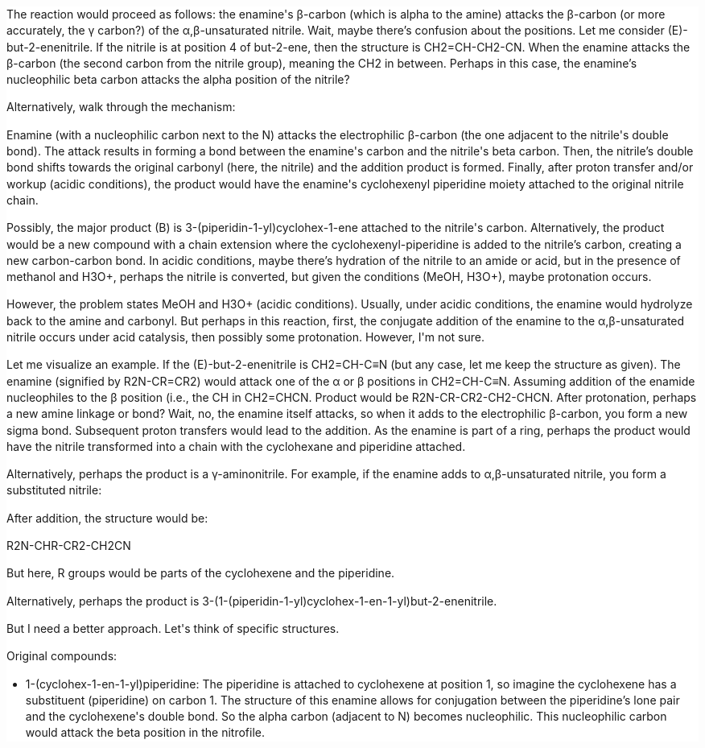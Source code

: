 The reaction would proceed as follows: the enamine's β-carbon (which is alpha to the amine) attacks the β-carbon (or more accurately, the γ carbon?) of the α,β-unsaturated nitrile. Wait, maybe there’s confusion about the positions. Let me consider (E)-but-2-enenitrile. If the nitrile is at position 4 of but-2-ene, then the structure is CH2=CH-CH2-CN. When the enamine attacks the β-carbon (the second carbon from the nitrile group), meaning the CH2 in between. Perhaps in this case, the enamine’s nucleophilic beta carbon attacks the alpha position of the nitrile? 

Alternatively, walk through the mechanism:

Enamine (with a nucleophilic carbon next to the N) attacks the electrophilic β-carbon (the one adjacent to the nitrile's double bond). The attack results in forming a bond between the enamine's carbon and the nitrile's beta carbon. Then, the nitrile’s double bond shifts towards the original carbonyl (here, the nitrile) and the addition product is formed. Finally, after proton transfer and/or workup (acidic conditions), the product would have the enamine's cyclohexenyl piperidine moiety attached to the original nitrile chain.

Possibly, the major product (B) is 3-(piperidin-1-yl)cyclohex-1-ene attached to the nitrile's carbon. Alternatively, the product would be a new compound with a chain extension where the cyclohexenyl-piperidine is added to the nitrile’s carbon, creating a new carbon-carbon bond. In acidic conditions, maybe there’s hydration of the nitrile to an amide or acid, but in the presence of methanol and H3O+, perhaps the nitrile is converted, but given the conditions (MeOH, H3O+), maybe protonation occurs.

However, the problem states MeOH and H3O+ (acidic conditions). Usually, under acidic conditions, the enamine would hydrolyze back to the amine and carbonyl. But perhaps in this reaction, first, the conjugate addition of the enamine to the α,β-unsaturated nitrile occurs under acid catalysis, then possibly some protonation. However, I'm not sure. 

Let me visualize an example. If the (E)-but-2-enenitrile is CH2=CH-C≡N (but any case, let me keep the structure as given). The enamine (signified by R2N-CR=CR2) would attack one of the α or β positions in CH2=CH-C≡N. Assuming addition of the enamide nucleophiles to the β position (i.e., the CH in CH2=CHCN. Product would be R2N-CR-CR2-CH2-CHCN. After protonation, perhaps a new amine linkage or bond? Wait, no, the enamine itself attacks, so when it adds to the electrophilic β-carbon, you form a new sigma bond. Subsequent proton transfers would lead to the addition. As the enamine is part of a ring, perhaps the product would have the nitrile transformed into a chain with the cyclohexane and piperidine attached.

Alternatively, perhaps the product is a γ-aminonitrile. For example, if the enamine adds to α,β-unsaturated nitrile, you form a substituted nitrile:

After addition, the structure would be:

R2N-CHR-CR2-CH2CN

But here, R groups would be parts of the cyclohexene and the piperidine.

Alternatively, perhaps the product is 3-(1-(piperidin-1-yl)cyclohex-1-en-1-yl)but-2-enenitrile.

But I need a better approach. Let's think of specific structures.

Original compounds:

- 1-(cyclohex-1-en-1-yl)piperidine: The piperidine is attached to cyclohexene at position 1, so imagine the cyclohexene has a substituent (piperidine) on carbon 1. The structure of this enamine allows for conjugation between the piperidine’s lone pair and the cyclohexene's double bond. So the alpha carbon (adjacent to N) becomes nucleophilic. This nucleophilic carbon would attack the beta position in the nitrofile.
